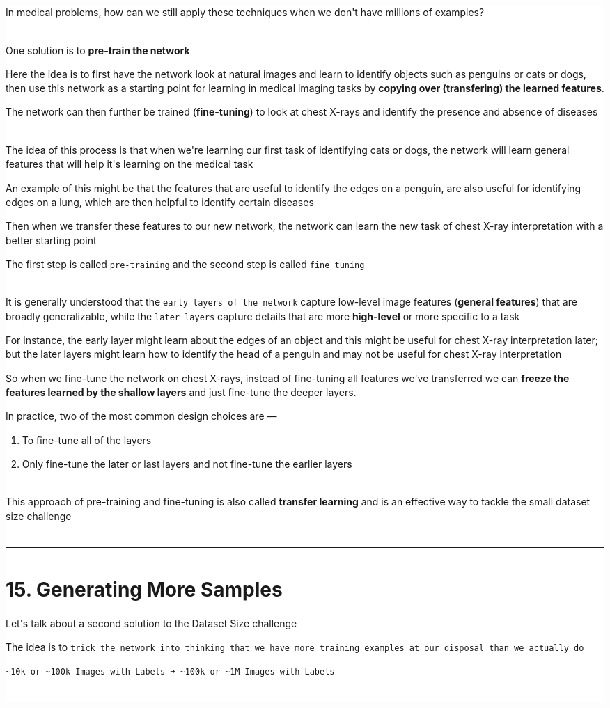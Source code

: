 In medical problems, how can we still apply these techniques when we don't have millions of
examples?<br><br>

One solution is to **pre-train the network**<br>

Here the idea is to first have the network look at natural images and learn to
identify objects such as penguins or cats or dogs, then use this network as a
starting point for learning in medical imaging tasks by **copying over (transfering)
the learned features**.<br>

The network can then further be trained (**fine-tuning**) to look at chest X-rays and identify the
presence and absence of diseases<br><br>

The idea of this process is that when we're learning our first task of identifying
cats or dogs, the network will learn general features that will help it's learning on the
medical task<br>

An example of this might be that the features that are useful to identify the edges on a
penguin, are also useful for identifying edges on a lung, which are then helpful to
identify certain diseases<br>

Then when we transfer these features to our new network, the network can learn the new task
of chest X-ray interpretation with a better starting point<br>

The first step is called `pre-training` and the second step is called `fine tuning`<br><br>

It is generally understood that the `early layers of the network` capture low-level image features
(**general features**) that are broadly generalizable, while the `later layers` capture details that are
more **high-level** or more specific to a task<br>

For instance, the early layer might learn about the edges of an object and this might be useful for
chest X-ray interpretation later; but the later layers might learn how to identify the head of a
penguin and may not be useful for chest X-ray interpretation<br>

So when we fine-tune the network on chest X-rays, instead of fine-tuning all features we've
transferred  we can **freeze the features learned by the shallow layers** and just fine-tune the
deeper layers.<br>

In practice, two of the most common design choices are —<br>

1. To fine-tune all of the layers

2. Only fine-tune the later or last layers and not fine-tune the earlier layers<br><br>

This approach of pre-training and fine-tuning is also called **transfer learning**
and is an effective way to tackle the small dataset size challenge<br><br>

***

# 15. Generating More Samples

Let's talk about a second solution to the Dataset Size challenge<br>

The idea is to `trick the network into thinking that we have more training
examples at our disposal than we actually do`<br>

```
~10k or ~100k Images with Labels ➜ ~100k or ~1M Images with Labels
```
<br>
